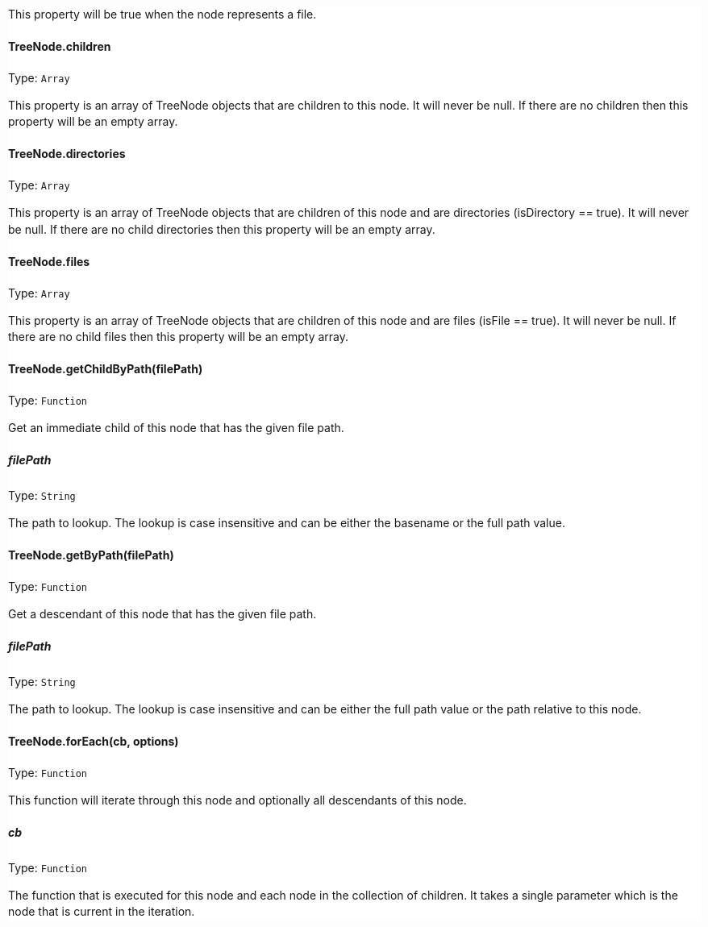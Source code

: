 This property will be true when the node represents a file.

#### TreeNode.children
Type: `Array`

This property is an array of TreeNode objects that are children to this node.  It will never be null.  If there are no children
then this property will be an empty array.

#### TreeNode.directories
Type: `Array`

This property is an array of TreeNode objects that are children of this node and are directories (isDirectory == true).
It will never be null.  If there are no child directories then this property will be an empty array.

#### TreeNode.files
Type: `Array`

This property is an array of TreeNode objects that are children of this node and are files (isFile == true).
It will never be null.  If there are no child files then this property will be an empty array.

#### TreeNode.getChildByPath(filePath)
Type: `Function`

Get an immediate child of this node that has the given file path.

##### filePath
Type: `String`

The path to lookup.  The lookup is case insensitive and can be either the basename or the full path value.

#### TreeNode.getByPath(filePath)
Type: `Function`

Get a descendant of this node that has the given file path.

##### filePath
Type: `String`

The path to lookup.  The lookup is case insensitive and can be either the full path value or the path relative to this node.

#### TreeNode.forEach(cb, options)
Type: `Function`

This function will iterate through this node and optionally all descendants of this node.

##### cb
Type: `Function`

The function that is executed for this node and each node in the collection of children.  It takes a single parameter
which is the node that is current in the iteration.
